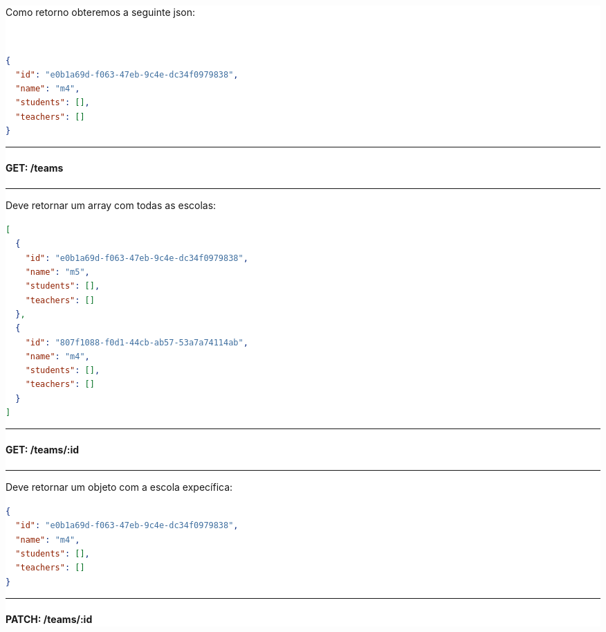 Como retorno obteremos a seguinte json:

<br>

```json
{
  "id": "e0b1a69d-f063-47eb-9c4e-dc34f0979838",
  "name": "m4",
  "students": [],
  "teachers": []
}
```

<hr>

#### **GET: /teams**

<hr>

Deve retornar um array com todas as escolas:

```json
[
  {
    "id": "e0b1a69d-f063-47eb-9c4e-dc34f0979838",
    "name": "m5",
    "students": [],
    "teachers": []
  },
  {
    "id": "807f1088-f0d1-44cb-ab57-53a7a74114ab",
    "name": "m4",
    "students": [],
    "teachers": []
  }
]
```

<hr>

#### **GET: /teams/:id**

<hr>
Deve retornar um objeto com a escola expecífica:

```json
{
  "id": "e0b1a69d-f063-47eb-9c4e-dc34f0979838",
  "name": "m4",
  "students": [],
  "teachers": []
}
```

<hr>

#### **PATCH: /teams/:id**
